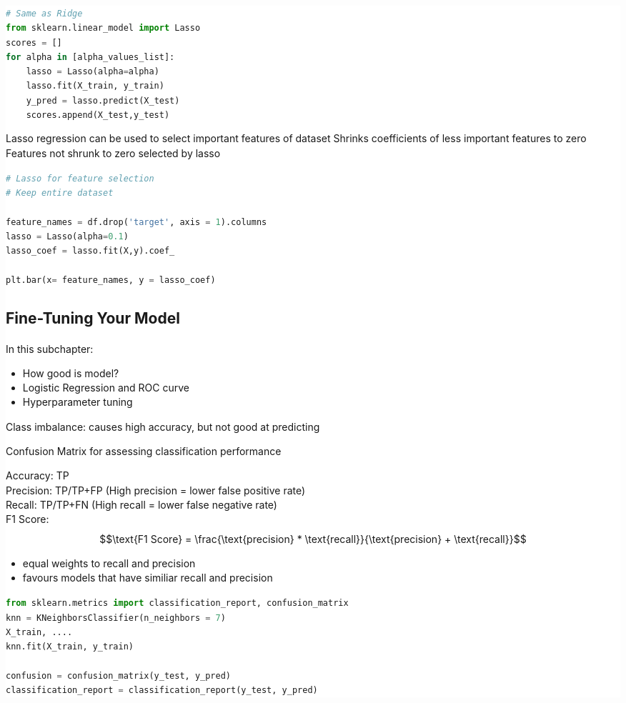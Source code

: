 ```python
# Same as Ridge
from sklearn.linear_model import Lasso
scores = []
for alpha in [alpha_values_list]:
    lasso = Lasso(alpha=alpha)
    lasso.fit(X_train, y_train)
    y_pred = lasso.predict(X_test)
    scores.append(X_test,y_test)
```

Lasso regression can be used to select important features of dataset
Shrinks coefficients of less important features to zero
Features not shrunk to zero selected by lasso

```python
# Lasso for feature selection
# Keep entire dataset

feature_names = df.drop('target', axis = 1).columns
lasso = Lasso(alpha=0.1)
lasso_coef = lasso.fit(X,y).coef_

plt.bar(x= feature_names, y = lasso_coef)
```

## Fine-Tuning Your Model
In this subchapter:
- How good is model?
- Logistic Regression and ROC curve
- Hyperparameter tuning

Class imbalance:
causes high accuracy, but not good at predicting

Confusion Matrix for assessing classification performance

Accuracy: TP </br>
Precision: TP/TP+FP (High precision = lower false positive rate)</br>
Recall: TP/TP+FN (High recall = lower false negative rate)</br>
F1 Score:
$$\text{F1 Score} = \frac{\text{precision} * \text{recall}}{\text{precision} + \text{recall}}$$

- equal weights to recall and precision
- favours models that have similiar recall and precision

```python
from sklearn.metrics import classification_report, confusion_matrix
knn = KNeighborsClassifier(n_neighbors = 7)
X_train, ....
knn.fit(X_train, y_train)

confusion = confusion_matrix(y_test, y_pred)
classification_report = classification_report(y_test, y_pred)
```
